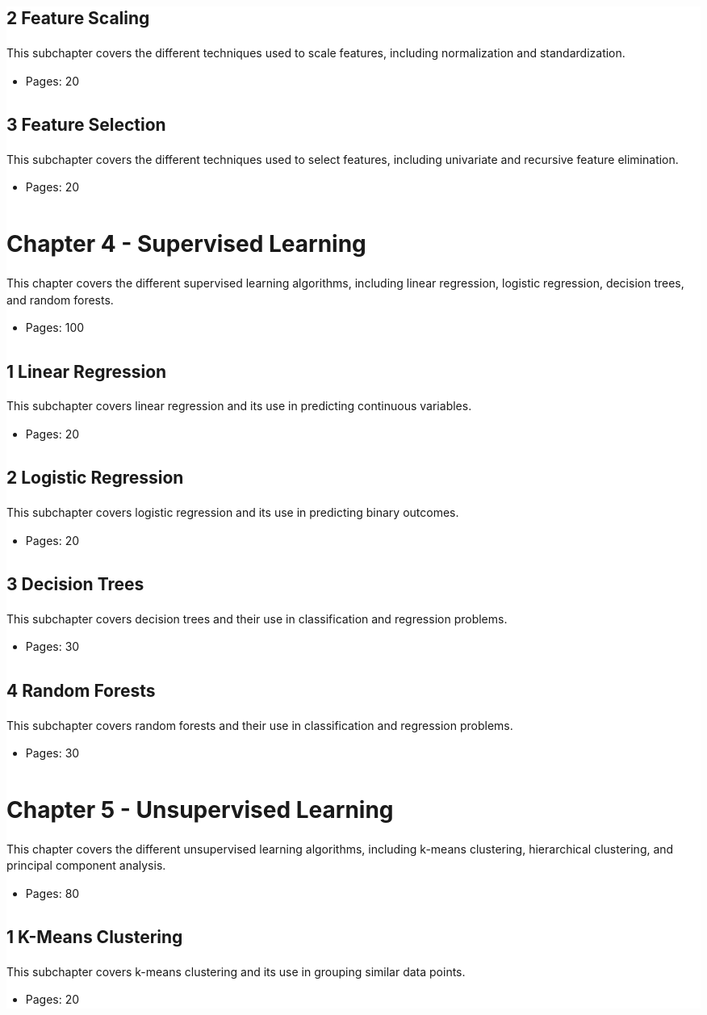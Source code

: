 ## 2 Feature Scaling

This subchapter covers the different techniques used to scale features, including normalization and standardization.
* Pages: 20

## 3 Feature Selection

This subchapter covers the different techniques used to select features, including univariate and recursive feature elimination.
* Pages: 20

# Chapter 4 - Supervised Learning
This chapter covers the different supervised learning algorithms, including linear regression, logistic regression, decision trees, and random forests.
* Pages: 100

## 1 Linear Regression

This subchapter covers linear regression and its use in predicting continuous variables.
* Pages: 20

## 2 Logistic Regression

This subchapter covers logistic regression and its use in predicting binary outcomes.
* Pages: 20

## 3 Decision Trees

This subchapter covers decision trees and their use in classification and regression problems.
* Pages: 30

## 4 Random Forests

This subchapter covers random forests and their use in classification and regression problems.
* Pages: 30

# Chapter 5 - Unsupervised Learning
This chapter covers the different unsupervised learning algorithms, including k-means clustering, hierarchical clustering, and principal component analysis.
* Pages: 80

## 1 K-Means Clustering

This subchapter covers k-means clustering and its use in grouping similar data points.
* Pages: 20

